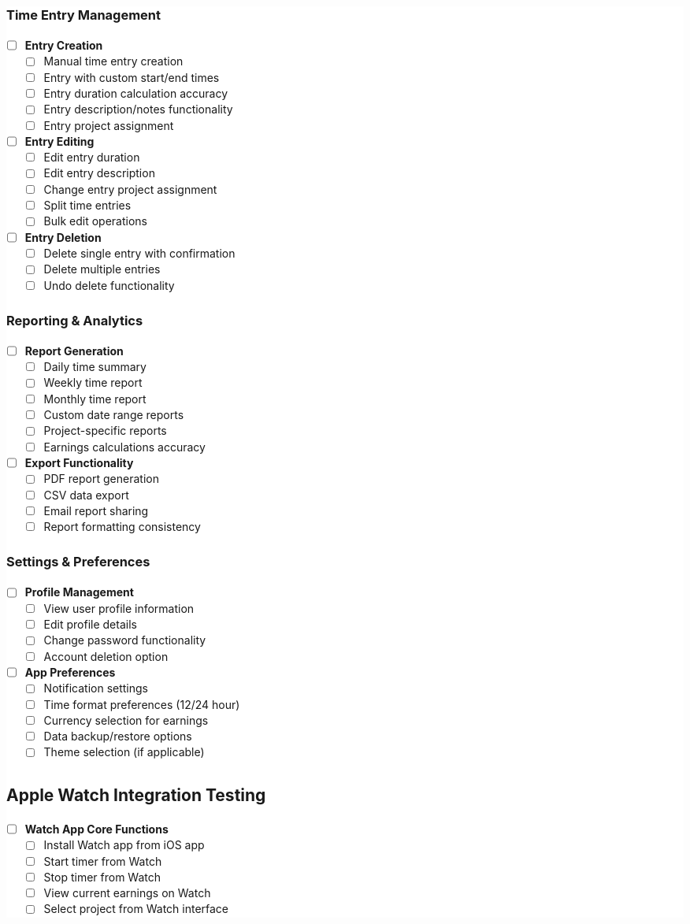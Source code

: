 ### Time Entry Management
- [ ] **Entry Creation**
  - [ ] Manual time entry creation
  - [ ] Entry with custom start/end times
  - [ ] Entry duration calculation accuracy
  - [ ] Entry description/notes functionality
  - [ ] Entry project assignment

- [ ] **Entry Editing**
  - [ ] Edit entry duration
  - [ ] Edit entry description
  - [ ] Change entry project assignment
  - [ ] Split time entries
  - [ ] Bulk edit operations

- [ ] **Entry Deletion**
  - [ ] Delete single entry with confirmation
  - [ ] Delete multiple entries
  - [ ] Undo delete functionality

### Reporting & Analytics
- [ ] **Report Generation**
  - [ ] Daily time summary
  - [ ] Weekly time report
  - [ ] Monthly time report
  - [ ] Custom date range reports
  - [ ] Project-specific reports
  - [ ] Earnings calculations accuracy

- [ ] **Export Functionality**
  - [ ] PDF report generation
  - [ ] CSV data export
  - [ ] Email report sharing
  - [ ] Report formatting consistency

### Settings & Preferences
- [ ] **Profile Management**
  - [ ] View user profile information
  - [ ] Edit profile details
  - [ ] Change password functionality
  - [ ] Account deletion option

- [ ] **App Preferences**
  - [ ] Notification settings
  - [ ] Time format preferences (12/24 hour)
  - [ ] Currency selection for earnings
  - [ ] Data backup/restore options
  - [ ] Theme selection (if applicable)

## Apple Watch Integration Testing
- [ ] **Watch App Core Functions**
  - [ ] Install Watch app from iOS app
  - [ ] Start timer from Watch
  - [ ] Stop timer from Watch
  - [ ] View current earnings on Watch
  - [ ] Select project from Watch interface
